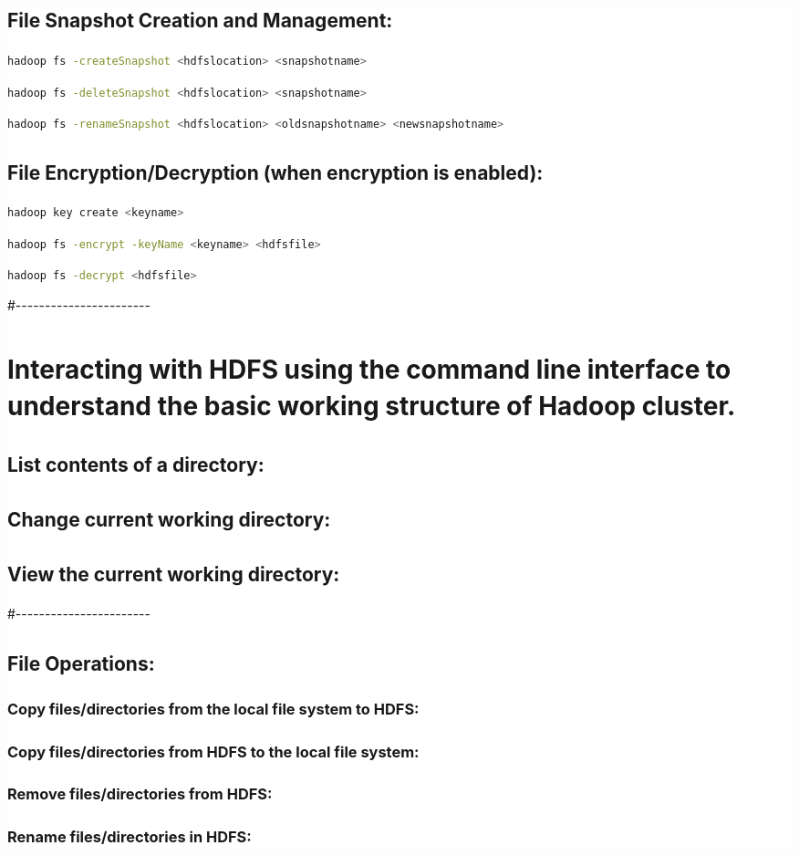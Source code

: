 ## File Snapshot Creation and Management:

```bash
hadoop fs -createSnapshot <hdfslocation> <snapshotname>
```

```bash
hadoop fs -deleteSnapshot <hdfslocation> <snapshotname>
```

```bash
hadoop fs -renameSnapshot <hdfslocation> <oldsnapshotname> <newsnapshotname>
```

## File Encryption/Decryption (when encryption is enabled):

```bash
hadoop key create <keyname>
```

```bash
hadoop fs -encrypt -keyName <keyname> <hdfsfile>
```

```bash
hadoop fs -decrypt <hdfsfile>
```
#-----------------------
# Interacting with HDFS using the command line interface to understand the basic working structure of Hadoop cluster.

## List contents of a directory:

## Change current working directory:

## View the current working directory:
#-----------------------

## File Operations:

### Copy files/directories from the local file system to HDFS:

### Copy files/directories from HDFS to the local file system:

### Remove files/directories from HDFS:

### Rename files/directories in HDFS:
